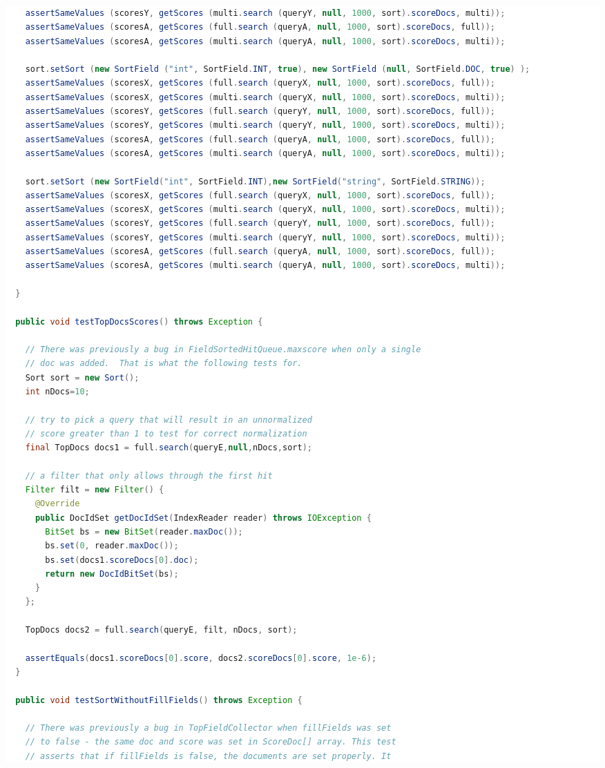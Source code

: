 ```java
    assertSameValues (scoresY, getScores (multi.search (queryY, null, 1000, sort).scoreDocs, multi));
    assertSameValues (scoresA, getScores (full.search (queryA, null, 1000, sort).scoreDocs, full));
    assertSameValues (scoresA, getScores (multi.search (queryA, null, 1000, sort).scoreDocs, multi));

    sort.setSort (new SortField ("int", SortField.INT, true), new SortField (null, SortField.DOC, true) );
    assertSameValues (scoresX, getScores (full.search (queryX, null, 1000, sort).scoreDocs, full));
    assertSameValues (scoresX, getScores (multi.search (queryX, null, 1000, sort).scoreDocs, multi));
    assertSameValues (scoresY, getScores (full.search (queryY, null, 1000, sort).scoreDocs, full));
    assertSameValues (scoresY, getScores (multi.search (queryY, null, 1000, sort).scoreDocs, multi));
    assertSameValues (scoresA, getScores (full.search (queryA, null, 1000, sort).scoreDocs, full));
    assertSameValues (scoresA, getScores (multi.search (queryA, null, 1000, sort).scoreDocs, multi));

    sort.setSort (new SortField("int", SortField.INT),new SortField("string", SortField.STRING));
    assertSameValues (scoresX, getScores (full.search (queryX, null, 1000, sort).scoreDocs, full));
    assertSameValues (scoresX, getScores (multi.search (queryX, null, 1000, sort).scoreDocs, multi));
    assertSameValues (scoresY, getScores (full.search (queryY, null, 1000, sort).scoreDocs, full));
    assertSameValues (scoresY, getScores (multi.search (queryY, null, 1000, sort).scoreDocs, multi));
    assertSameValues (scoresA, getScores (full.search (queryA, null, 1000, sort).scoreDocs, full));
    assertSameValues (scoresA, getScores (multi.search (queryA, null, 1000, sort).scoreDocs, multi));

  }

  public void testTopDocsScores() throws Exception {

    // There was previously a bug in FieldSortedHitQueue.maxscore when only a single
    // doc was added.  That is what the following tests for.
    Sort sort = new Sort();
    int nDocs=10;

    // try to pick a query that will result in an unnormalized
    // score greater than 1 to test for correct normalization
    final TopDocs docs1 = full.search(queryE,null,nDocs,sort);

    // a filter that only allows through the first hit
    Filter filt = new Filter() {
      @Override
      public DocIdSet getDocIdSet(IndexReader reader) throws IOException {
        BitSet bs = new BitSet(reader.maxDoc());
        bs.set(0, reader.maxDoc());
        bs.set(docs1.scoreDocs[0].doc);
        return new DocIdBitSet(bs);
      }
    };

    TopDocs docs2 = full.search(queryE, filt, nDocs, sort);
    
    assertEquals(docs1.scoreDocs[0].score, docs2.scoreDocs[0].score, 1e-6);
  }
  
  public void testSortWithoutFillFields() throws Exception {
    
    // There was previously a bug in TopFieldCollector when fillFields was set
    // to false - the same doc and score was set in ScoreDoc[] array. This test
    // asserts that if fillFields is false, the documents are set properly. It
```